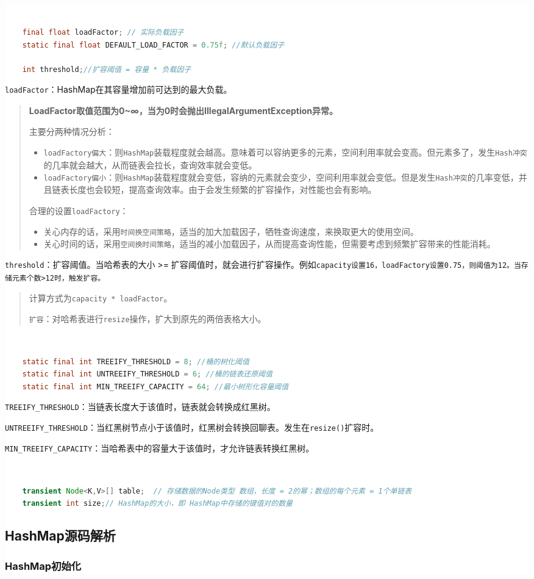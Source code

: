 <br>

```java
    final float loadFactor; // 实际负载因子
    static final float DEFAULT_LOAD_FACTOR = 0.75f; //默认负载因子
    
    int threshold;//扩容阈值 = 容量 * 负载因子
```

`loadFactor`：HashMap在其容量增加前可达到的最大负载。

> **LoadFactor取值范围为0~∞，当为0时会抛出IllegalArgumentException异常。**
>
> 主要分两种情况分析：
>
> - `loadFactory偏大`：则`HashMap`装载程度就会越高。意味着可以容纳更多的元素，空间利用率就会变高。但元素多了，发生`Hash冲突`的几率就会越大，从而链表会拉长，查询效率就会变低。
> - `loadFactory偏小`：则`HashMap`装载程度就会变低，容纳的元素就会变少，空间利用率就会变低。但是发生`Hash冲突`的几率变低，并且链表长度也会较短，提高查询效率。由于会发生频繁的扩容操作，对性能也会有影响。
>
> 合理的设置`loadFactory`：
>
> - 关心内存的话，采用`时间换空间策略`，适当的加大加载因子，牺牲查询速度，来换取更大的使用空间。
> - 关心时间的话，采用`空间换时间策略`，适当的减小加载因子，从而提高查询性能，但需要考虑到频繁扩容带来的性能消耗。

`threshold`：扩容阈值。当哈希表的大小 >= 扩容阈值时，就会进行扩容操作。例如`capacity设置16，loadFactory设置0.75，则阈值为12。当存储元素个数>12时，触发扩容。`

> 计算方式为`capacity * loadFactor`。
>
> `扩容`：对哈希表进行`resize`操作，扩大到原先的两倍表格大小。

<br>

```java
    static final int TREEIFY_THRESHOLD = 8; //桶的树化阈值
    static final int UNTREEIFY_THRESHOLD = 6; //桶的链表还原阈值
    static final int MIN_TREEIFY_CAPACITY = 64; //最小树形化容量阈值
```

`TREEIFY_THRESHOLD`：当链表长度大于该值时，链表就会转换成红黑树。

`UNTREEIFY_THRESHOLD`：当红黑树节点小于该值时，红黑树会转换回聊表。发生在`resize()`扩容时。

`MIN_TREEIFY_CAPACITY`：当哈希表中的容量大于该值时，才允许链表转换红黑树。

<br>

```java
    transient Node<K,V>[] table;  // 存储数据的Node类型 数组，长度 = 2的幂；数组的每个元素 = 1个单链表
    transient int size;// HashMap的大小，即 HashMap中存储的键值对的数量
```

## HashMap源码解析

### HashMap初始化
